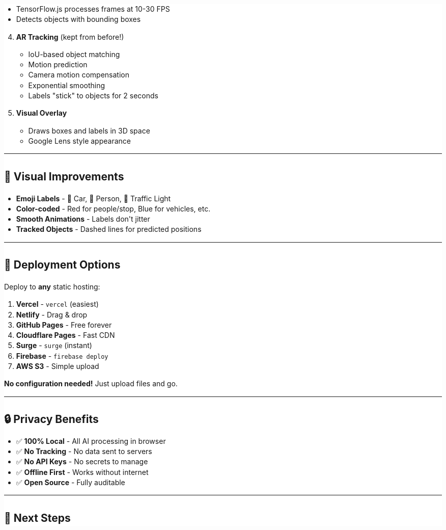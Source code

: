    - TensorFlow.js processes frames at 10-30 FPS
   - Detects objects with bounding boxes

4. **AR Tracking** (kept from before!)

   - IoU-based object matching
   - Motion prediction
   - Camera motion compensation
   - Exponential smoothing
   - Labels "stick" to objects for 2 seconds

5. **Visual Overlay**
   - Draws boxes and labels in 3D space
   - Google Lens style appearance

---

## 🎨 Visual Improvements

- **Emoji Labels** - 🚗 Car, 🚶 Person, 🚦 Traffic Light
- **Color-coded** - Red for people/stop, Blue for vehicles, etc.
- **Smooth Animations** - Labels don't jitter
- **Tracked Objects** - Dashed lines for predicted positions

---

## 📱 Deployment Options

Deploy to **any** static hosting:

1. **Vercel** - `vercel` (easiest)
2. **Netlify** - Drag & drop
3. **GitHub Pages** - Free forever
4. **Cloudflare Pages** - Fast CDN
5. **Surge** - `surge` (instant)
6. **Firebase** - `firebase deploy`
7. **AWS S3** - Simple upload

**No configuration needed!** Just upload files and go.

---

## 🔒 Privacy Benefits

- ✅ **100% Local** - All AI processing in browser
- ✅ **No Tracking** - No data sent to servers
- ✅ **No API Keys** - No secrets to manage
- ✅ **Offline First** - Works without internet
- ✅ **Open Source** - Fully auditable

---

## 🎯 Next Steps
